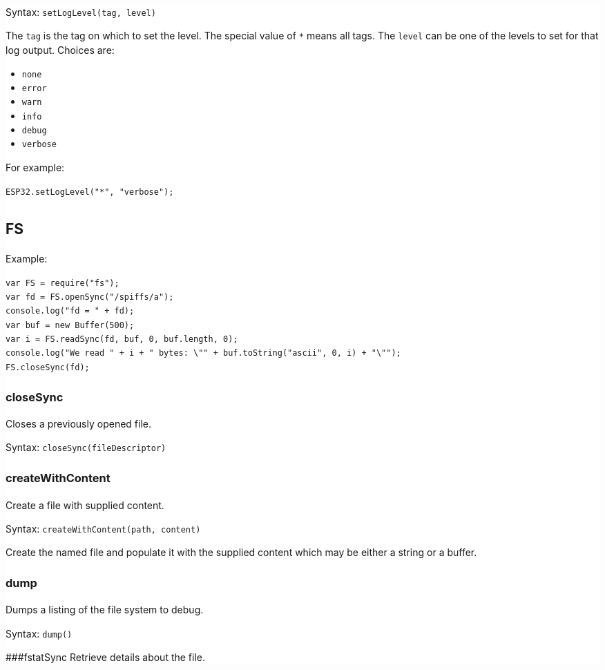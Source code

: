 Syntax:
`setLogLevel(tag, level)`

The `tag` is the tag on which to set the level.  The special value of `*` means all tags.  The `level`
can be one of the levels to set for that log output.  Choices are:

* `none`
* `error`
* `warn`
* `info`
* `debug`
* `verbose`


For example:
```
ESP32.setLogLevel("*", "verbose");
```

## FS

Example:
```
var FS = require("fs");
var fd = FS.openSync("/spiffs/a");
console.log("fd = " + fd);
var buf = new Buffer(500);
var i = FS.readSync(fd, buf, 0, buf.length, 0);
console.log("We read " + i + " bytes: \"" + buf.toString("ascii", 0, i) + "\"");
FS.closeSync(fd);
```

### closeSync
Closes a previously opened file.

Syntax:
`closeSync(fileDescriptor)`

### createWithContent
Create a file with supplied content.

Syntax:
`createWithContent(path, content)`

Create the named file and populate it with the supplied content which may be
either a string or a buffer.

### dump
Dumps a listing of the file system to debug.

Syntax:
`dump()`

###fstatSync
Retrieve details about the file.
